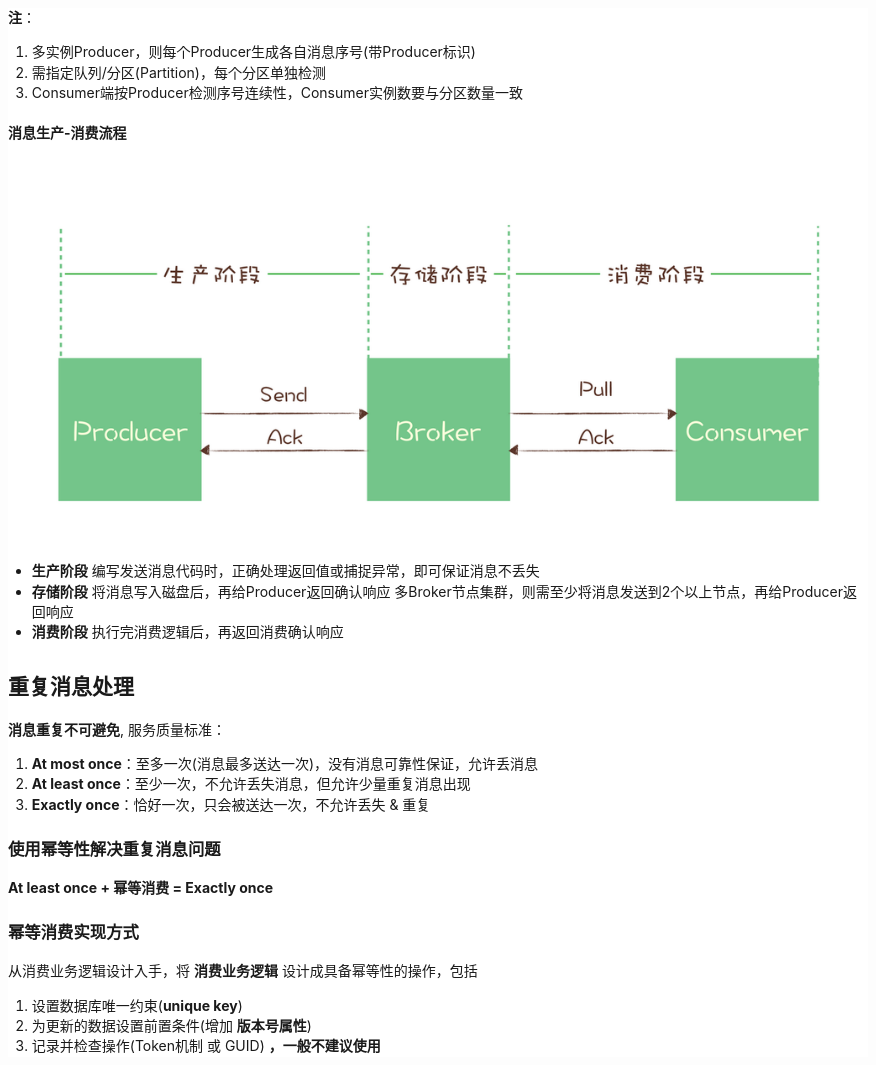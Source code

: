 **注**：
1. 多实例Producer，则每个Producer生成各自消息序号(带Producer标识)
2. 需指定队列/分区(Partition)，每个分区单独检测
3. Consumer端按Producer检测序号连续性，Consumer实例数要与分区数量一致


#### **消息生产-消费流程**
![](psc.png)
- **生产阶段**
    编写发送消息代码时，正确处理返回值或捕捉异常，即可保证消息不丢失
- **存储阶段**
    将消息写入磁盘后，再给Producer返回确认响应
    多Broker节点集群，则需至少将消息发送到2个以上节点，再给Producer返回响应
- **消费阶段**
    执行完消费逻辑后，再返回消费确认响应

## **重复消息处理**

**消息重复不可避免**, 服务质量标准：
1. **At most once**：至多一次(消息最多送达一次)，没有消息可靠性保证，允许丢消息
2. **At least once**：至少一次，不允许丢失消息，但允许少量重复消息出现
3. **Exactly once**：恰好一次，只会被送达一次，不允许丢失 & 重复

### **使用幂等性解决重复消息问题**
**At least once + 幂等消费 = Exactly once**

### **幂等消费实现方式**
从消费业务逻辑设计入手，将 **消费业务逻辑** 设计成具备幂等性的操作，包括
1. 设置数据库唯一约束(**unique key**)
2. 为更新的数据设置前置条件(增加 **版本号属性**)
3. 记录并检查操作(Token机制 或 GUID) **，一般不建议使用**
